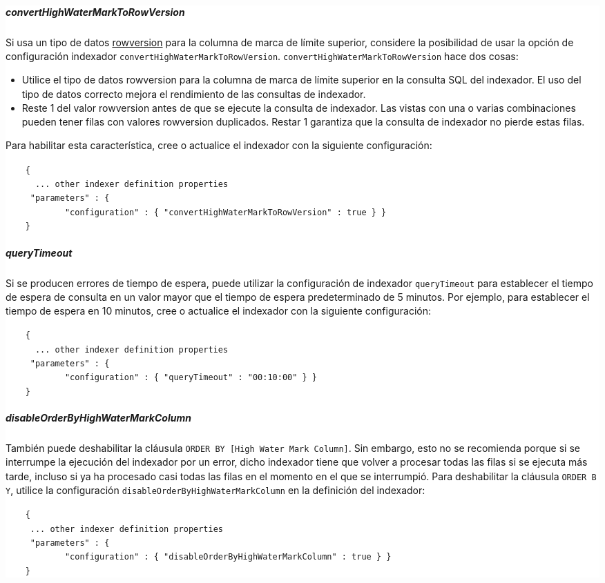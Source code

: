 <a name="convertHighWaterMarkToRowVersion"></a>

##### <a name="converthighwatermarktorowversion"></a>convertHighWaterMarkToRowVersion

Si usa un tipo de datos [rowversion](/sql/t-sql/data-types/rowversion-transact-sql) para la columna de marca de límite superior, considere la posibilidad de usar la opción de configuración indexador `convertHighWaterMarkToRowVersion`. `convertHighWaterMarkToRowVersion` hace dos cosas:

* Utilice el tipo de datos rowversion para la columna de marca de límite superior en la consulta SQL del indexador. El uso del tipo de datos correcto mejora el rendimiento de las consultas de indexador.
* Reste 1 del valor rowversion antes de que se ejecute la consulta de indexador. Las vistas con una o varias combinaciones pueden tener filas con valores rowversion duplicados. Restar 1 garantiza que la consulta de indexador no pierde estas filas.

Para habilitar esta característica, cree o actualice el indexador con la siguiente configuración:

```
    {
      ... other indexer definition properties
     "parameters" : {
            "configuration" : { "convertHighWaterMarkToRowVersion" : true } }
    }
```

<a name="queryTimeout"></a>

##### <a name="querytimeout"></a>queryTimeout

Si se producen errores de tiempo de espera, puede utilizar la configuración de indexador `queryTimeout` para establecer el tiempo de espera de consulta en un valor mayor que el tiempo de espera predeterminado de 5 minutos. Por ejemplo, para establecer el tiempo de espera en 10 minutos, cree o actualice el indexador con la siguiente configuración:

```
    {
      ... other indexer definition properties
     "parameters" : {
            "configuration" : { "queryTimeout" : "00:10:00" } }
    }
```

<a name="disableOrderByHighWaterMarkColumn"></a>

##### <a name="disableorderbyhighwatermarkcolumn"></a>disableOrderByHighWaterMarkColumn

También puede deshabilitar la cláusula `ORDER BY [High Water Mark Column]`. Sin embargo, esto no se recomienda porque si se interrumpe la ejecución del indexador por un error, dicho indexador tiene que volver a procesar todas las filas si se ejecuta más tarde, incluso si ya ha procesado casi todas las filas en el momento en el que se interrumpió. Para deshabilitar la cláusula `ORDER BY`, utilice la configuración `disableOrderByHighWaterMarkColumn` en la definición del indexador:  

```
    {
     ... other indexer definition properties
     "parameters" : {
            "configuration" : { "disableOrderByHighWaterMarkColumn" : true } }
    }
```
